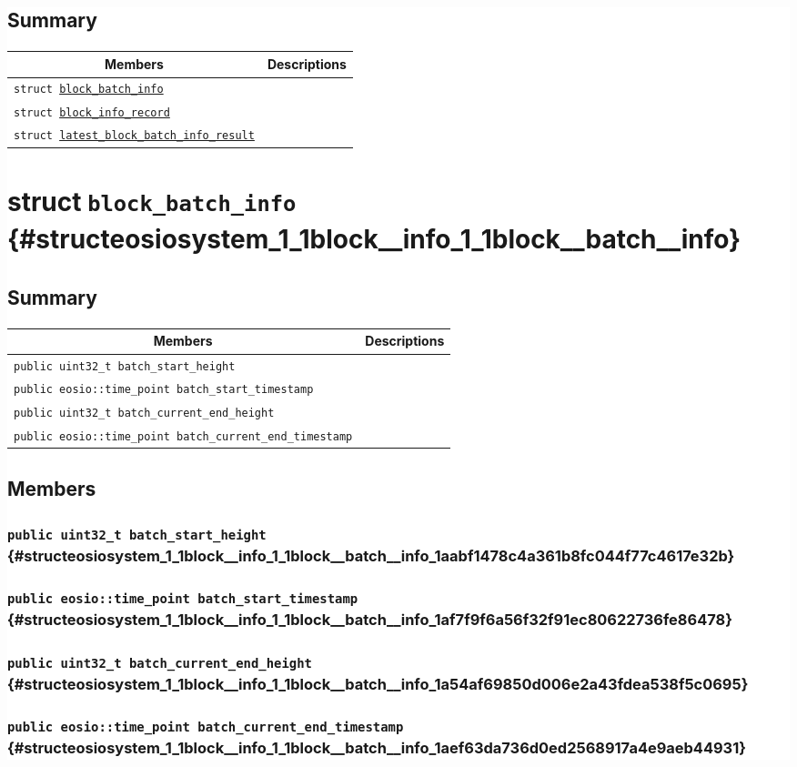 

## Summary

 Members                        | Descriptions                                
--------------------------------|---------------------------------------------
`struct `[``block_batch_info``](#structeosiosystem_1_1block__info_1_1block__batch__info)    | 
`struct `[``block_info_record``](#structeosiosystem_1_1block__info_1_1block__info__record)    | 
`struct `[``latest_block_batch_info_result``](#structeosiosystem_1_1block__info_1_1latest__block__batch__info__result)    | 

# struct `block_batch_info` {#structeosiosystem_1_1block__info_1_1block__batch__info}






## Summary

 Members                        | Descriptions                                
--------------------------------|---------------------------------------------
`public uint32_t batch_start_height` | 
`public eosio::time_point batch_start_timestamp` | 
`public uint32_t batch_current_end_height` | 
`public eosio::time_point batch_current_end_timestamp` | 

## Members

### `public uint32_t batch_start_height` {#structeosiosystem_1_1block__info_1_1block__batch__info_1aabf1478c4a361b8fc044f77c4617e32b}





### `public eosio::time_point batch_start_timestamp` {#structeosiosystem_1_1block__info_1_1block__batch__info_1af7f9f6a56f32f91ec80622736fe86478}





### `public uint32_t batch_current_end_height` {#structeosiosystem_1_1block__info_1_1block__batch__info_1a54af69850d006e2a43fdea538f5c0695}





### `public eosio::time_point batch_current_end_timestamp` {#structeosiosystem_1_1block__info_1_1block__batch__info_1aef63da736d0ed2568917a4e9aeb44931}
